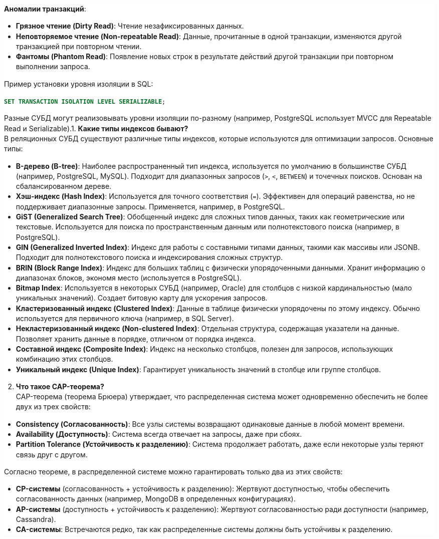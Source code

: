 **Аномалии транзакций**:  
- **Грязное чтение (Dirty Read)**: Чтение незафиксированных данных.  
- **Неповторяемое чтение (Non-repeatable Read)**: Данные, прочитанные в одной транзакции, изменяются другой транзакцией при повторном чтении.  
- **Фантомы (Phantom Read)**: Появление новых строк в результате действий другой транзакции при повторном выполнении запроса.  

Пример установки уровня изоляции в SQL:  
```sql
SET TRANSACTION ISOLATION LEVEL SERIALIZABLE;
```  
Разные СУБД могут реализовывать уровни изоляции по-разному (например, PostgreSQL использует MVCC для Repeatable Read и Serializable).1. **Какие типы индексов бывают?**  
В реляционных СУБД существуют различные типы индексов, которые используются для оптимизации запросов. Основные типы:  
- **B-дерево (B-tree)**: Наиболее распространенный тип индекса, используется по умолчанию в большинстве СУБД (например, PostgreSQL, MySQL). Подходит для диапазонных запросов (`>`, `<`, `BETWEEN`) и точечных поисков. Основан на сбалансированном дереве.  
- **Хэш-индекс (Hash Index)**: Используется для точного соответствия (`=`). Эффективен для операций равенства, но не поддерживает диапазонные запросы. Применяется, например, в PostgreSQL.  
- **GiST (Generalized Search Tree)**: Обобщенный индекс для сложных типов данных, таких как геометрические или текстовые. Используется для поиска по пространственным данным или полнотекстового поиска (например, в PostgreSQL).  
- **GIN (Generalized Inverted Index)**: Индекс для работы с составными типами данных, такими как массивы или JSONB. Подходит для полнотекстового поиска и индексирования сложных структур.  
- **BRIN (Block Range Index)**: Индекс для больших таблиц с физически упорядоченными данными. Хранит информацию о диапазонах блоков, экономя место (используется в PostgreSQL).  
- **Bitmap Index**: Используется в некоторых СУБД (например, Oracle) для столбцов с низкой кардинальностью (мало уникальных значений). Создает битовую карту для ускорения запросов.  
- **Кластеризованный индекс (Clustered Index)**: Данные в таблице физически упорядочены по этому индексу. Обычно используется для первичного ключа (например, в SQL Server).  
- **Некластеризованный индекс (Non-clustered Index)**: Отдельная структура, содержащая указатели на данные. Позволяет хранить данные в порядке, отличном от порядка индекса.  
- **Составной индекс (Composite Index)**: Индекс на несколько столбцов, полезен для запросов, использующих комбинацию этих столбцов.  
- **Уникальный индекс (Unique Index)**: Гарантирует уникальность значений в столбце или группе столбцов.  

2. **Что такое CAP-теорема?**  
CAP-теорема (теорема Брюера) утверждает, что распределенная система может одновременно обеспечить не более двух из трех свойств:  
- **Consistency (Согласованность)**: Все узлы системы возвращают одинаковые данные в любой момент времени.  
- **Availability (Доступность)**: Система всегда отвечает на запросы, даже при сбоях.  
- **Partition Tolerance (Устойчивость к разделению)**: Система продолжает работать, даже если некоторые узлы теряют связь друг с другом.  

Согласно теореме, в распределенной системе можно гарантировать только два из этих свойств:  
- **CP-системы** (согласованность + устойчивость к разделению): Жертвуют доступностью, чтобы обеспечить согласованность данных (например, MongoDB в определенных конфигурациях).  
- **AP-системы** (доступность + устойчивость к разделению): Жертвуют согласованностью ради доступности (например, Cassandra).  
- **CA-системы**: Встречаются редко, так как распределенные системы должны быть устойчивы к разделению.  
